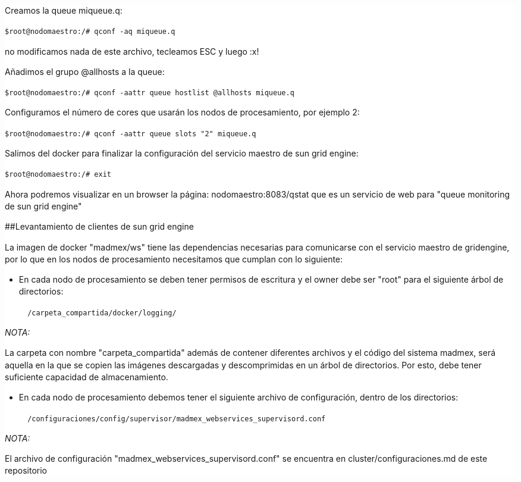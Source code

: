 
Creamos la queue miqueue.q:

```
$root@nodomaestro:/# qconf -aq miqueue.q

```

no modificamos nada de este archivo, tecleamos ESC y luego :x!

Añadimos el grupo @allhosts a la queue:

```
$root@nodomaestro:/# qconf -aattr queue hostlist @allhosts miqueue.q

```

Configuramos el número de cores que usarán los nodos de procesamiento, por ejemplo 2:

```
$root@nodomaestro:/# qconf -aattr queue slots "2" miqueue.q
```

Salimos del docker para finalizar la configuración del servicio maestro de sun grid engine:

```
$root@nodomaestro:/# exit

```

Ahora podremos visualizar en un browser la página: nodomaestro:8083/qstat que es un servicio de web para "queue monitoring de sun grid engine"


##Levantamiento de clientes de sun grid engine


La imagen de docker "madmex/ws" tiene las dependencias necesarias para comunicarse con el servicio maestro de gridengine, por lo que en los nodos de procesamiento necesitamos que cumplan con lo siguiente:

- En cada nodo de procesamiento se deben tener permisos de escritura y el owner debe ser "root" para el siguiente árbol de directorios:

		/carpeta_compartida/docker/logging/

*NOTA:* 

La carpeta con nombre "carpeta_compartida" además de contener diferentes archivos y el código del sistema madmex, será aquella en la que se copien las imágenes descargadas y descomprimidas en un árbol de directorios. Por esto, debe tener suficiente capacidad de almacenamiento.


- En cada nodo de procesamiento debemos tener el siguiente archivo de configuración, dentro de los directorios:

		/configuraciones/config/supervisor/madmex_webservices_supervisord.conf

*NOTA:*

El archivo de configuración "madmex_webservices_supervisord.conf" se encuentra en cluster/configuraciones.md de este repositorio
